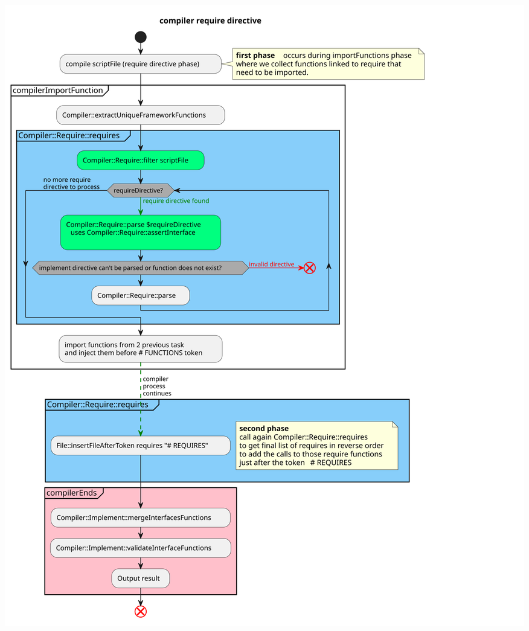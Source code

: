 ![activity diagram to explain how @require directives are injected](images/compilerRequireDirective.svg)
